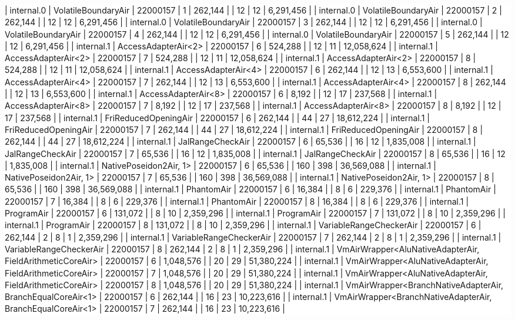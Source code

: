 | internal.0 | VolatileBoundaryAir | 22000157 | 1 | 262,144 |  | 12 | 12 | 6,291,456 | 
| internal.0 | VolatileBoundaryAir | 22000157 | 2 | 262,144 |  | 12 | 12 | 6,291,456 | 
| internal.0 | VolatileBoundaryAir | 22000157 | 3 | 262,144 |  | 12 | 12 | 6,291,456 | 
| internal.0 | VolatileBoundaryAir | 22000157 | 4 | 262,144 |  | 12 | 12 | 6,291,456 | 
| internal.0 | VolatileBoundaryAir | 22000157 | 5 | 262,144 |  | 12 | 12 | 6,291,456 | 
| internal.1 | AccessAdapterAir<2> | 22000157 | 6 | 524,288 |  | 12 | 11 | 12,058,624 | 
| internal.1 | AccessAdapterAir<2> | 22000157 | 7 | 524,288 |  | 12 | 11 | 12,058,624 | 
| internal.1 | AccessAdapterAir<2> | 22000157 | 8 | 524,288 |  | 12 | 11 | 12,058,624 | 
| internal.1 | AccessAdapterAir<4> | 22000157 | 6 | 262,144 |  | 12 | 13 | 6,553,600 | 
| internal.1 | AccessAdapterAir<4> | 22000157 | 7 | 262,144 |  | 12 | 13 | 6,553,600 | 
| internal.1 | AccessAdapterAir<4> | 22000157 | 8 | 262,144 |  | 12 | 13 | 6,553,600 | 
| internal.1 | AccessAdapterAir<8> | 22000157 | 6 | 8,192 |  | 12 | 17 | 237,568 | 
| internal.1 | AccessAdapterAir<8> | 22000157 | 7 | 8,192 |  | 12 | 17 | 237,568 | 
| internal.1 | AccessAdapterAir<8> | 22000157 | 8 | 8,192 |  | 12 | 17 | 237,568 | 
| internal.1 | FriReducedOpeningAir | 22000157 | 6 | 262,144 |  | 44 | 27 | 18,612,224 | 
| internal.1 | FriReducedOpeningAir | 22000157 | 7 | 262,144 |  | 44 | 27 | 18,612,224 | 
| internal.1 | FriReducedOpeningAir | 22000157 | 8 | 262,144 |  | 44 | 27 | 18,612,224 | 
| internal.1 | JalRangeCheckAir | 22000157 | 6 | 65,536 |  | 16 | 12 | 1,835,008 | 
| internal.1 | JalRangeCheckAir | 22000157 | 7 | 65,536 |  | 16 | 12 | 1,835,008 | 
| internal.1 | JalRangeCheckAir | 22000157 | 8 | 65,536 |  | 16 | 12 | 1,835,008 | 
| internal.1 | NativePoseidon2Air<BabyBearParameters>, 1> | 22000157 | 6 | 65,536 |  | 160 | 398 | 36,569,088 | 
| internal.1 | NativePoseidon2Air<BabyBearParameters>, 1> | 22000157 | 7 | 65,536 |  | 160 | 398 | 36,569,088 | 
| internal.1 | NativePoseidon2Air<BabyBearParameters>, 1> | 22000157 | 8 | 65,536 |  | 160 | 398 | 36,569,088 | 
| internal.1 | PhantomAir | 22000157 | 6 | 16,384 |  | 8 | 6 | 229,376 | 
| internal.1 | PhantomAir | 22000157 | 7 | 16,384 |  | 8 | 6 | 229,376 | 
| internal.1 | PhantomAir | 22000157 | 8 | 16,384 |  | 8 | 6 | 229,376 | 
| internal.1 | ProgramAir | 22000157 | 6 | 131,072 |  | 8 | 10 | 2,359,296 | 
| internal.1 | ProgramAir | 22000157 | 7 | 131,072 |  | 8 | 10 | 2,359,296 | 
| internal.1 | ProgramAir | 22000157 | 8 | 131,072 |  | 8 | 10 | 2,359,296 | 
| internal.1 | VariableRangeCheckerAir | 22000157 | 6 | 262,144 | 2 | 8 | 1 | 2,359,296 | 
| internal.1 | VariableRangeCheckerAir | 22000157 | 7 | 262,144 | 2 | 8 | 1 | 2,359,296 | 
| internal.1 | VariableRangeCheckerAir | 22000157 | 8 | 262,144 | 2 | 8 | 1 | 2,359,296 | 
| internal.1 | VmAirWrapper<AluNativeAdapterAir, FieldArithmeticCoreAir> | 22000157 | 6 | 1,048,576 |  | 20 | 29 | 51,380,224 | 
| internal.1 | VmAirWrapper<AluNativeAdapterAir, FieldArithmeticCoreAir> | 22000157 | 7 | 1,048,576 |  | 20 | 29 | 51,380,224 | 
| internal.1 | VmAirWrapper<AluNativeAdapterAir, FieldArithmeticCoreAir> | 22000157 | 8 | 1,048,576 |  | 20 | 29 | 51,380,224 | 
| internal.1 | VmAirWrapper<BranchNativeAdapterAir, BranchEqualCoreAir<1> | 22000157 | 6 | 262,144 |  | 16 | 23 | 10,223,616 | 
| internal.1 | VmAirWrapper<BranchNativeAdapterAir, BranchEqualCoreAir<1> | 22000157 | 7 | 262,144 |  | 16 | 23 | 10,223,616 | 